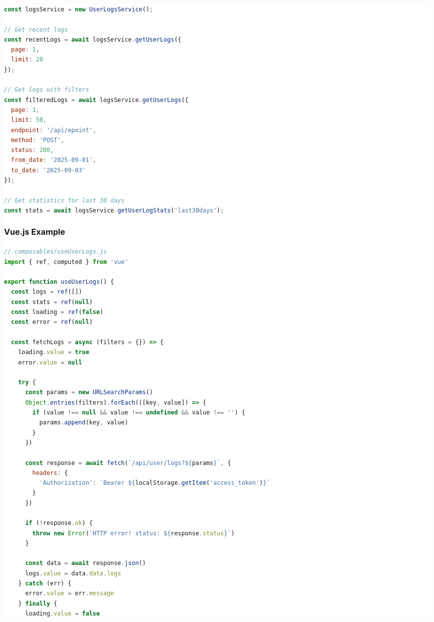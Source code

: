 ```javascript
const logsService = new UserLogsService();

// Get recent logs
const recentLogs = await logsService.getUserLogs({
  page: 1,
  limit: 20
});

// Get logs with filters
const filteredLogs = await logsService.getUserLogs({
  page: 1,
  limit: 50,
  endpoint: '/api/epoint',
  method: 'POST',
  status: 200,
  from_date: '2025-09-01',
  to_date: '2025-09-03'
});

// Get statistics for last 30 days
const stats = await logsService.getUserLogStats('last30days');
```

### Vue.js Example

```javascript
// composables/useUserLogs.js
import { ref, computed } from 'vue'

export function useUserLogs() {
  const logs = ref([])
  const stats = ref(null)
  const loading = ref(false)
  const error = ref(null)

  const fetchLogs = async (filters = {}) => {
    loading.value = true
    error.value = null
    
    try {
      const params = new URLSearchParams()
      Object.entries(filters).forEach(([key, value]) => {
        if (value !== null && value !== undefined && value !== '') {
          params.append(key, value)
        }
      })

      const response = await fetch(`/api/user/logs?${params}`, {
        headers: {
          'Authorization': `Bearer ${localStorage.getItem('access_token')}`
        }
      })

      if (!response.ok) {
        throw new Error(`HTTP error! status: ${response.status}`)
      }

      const data = await response.json()
      logs.value = data.data.logs
    } catch (err) {
      error.value = err.message
    } finally {
      loading.value = false
```